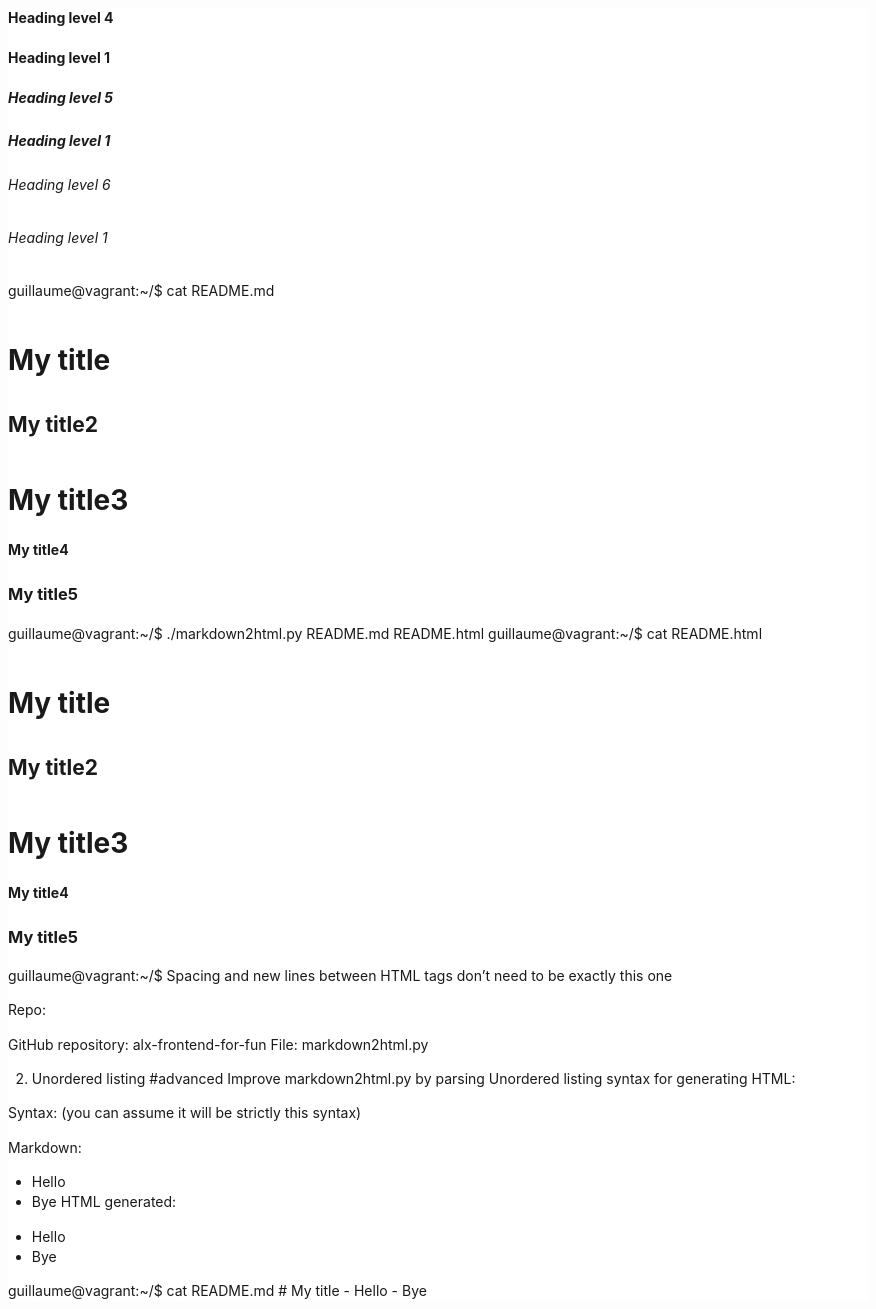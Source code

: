 #### Heading level 4 <h4>Heading level 1</h4>

##### Heading level 5 <h5>Heading level 1</h5>

###### Heading level 6 <h6>Heading level 1</h6>

guillaume@vagrant:~/$ cat README.md

# My title

## My title2

# My title3

#### My title4

### My title5

guillaume@vagrant:~/$ ./markdown2html.py README.md README.html
guillaume@vagrant:~/$ cat README.html

<h1>My title</h1>
<h2>My title2</h2>
<h1>My title3</h1>
<h4>My title4</h4>
<h3>My title5</h3>
guillaume@vagrant:~/$ 
Spacing and new lines between HTML tags don’t need to be exactly this one

Repo:

GitHub repository: alx-frontend-for-fun
File: markdown2html.py

2. Unordered listing
   #advanced
   Improve markdown2html.py by parsing Unordered listing syntax for generating HTML:

Syntax: (you can assume it will be strictly this syntax)

Markdown:

- Hello
- Bye
  HTML generated:

<ul>
    <li>Hello</li>
    <li>Bye</li>
</ul>
guillaume@vagrant:~/$ cat README.md
# My title
- Hello
- Bye

